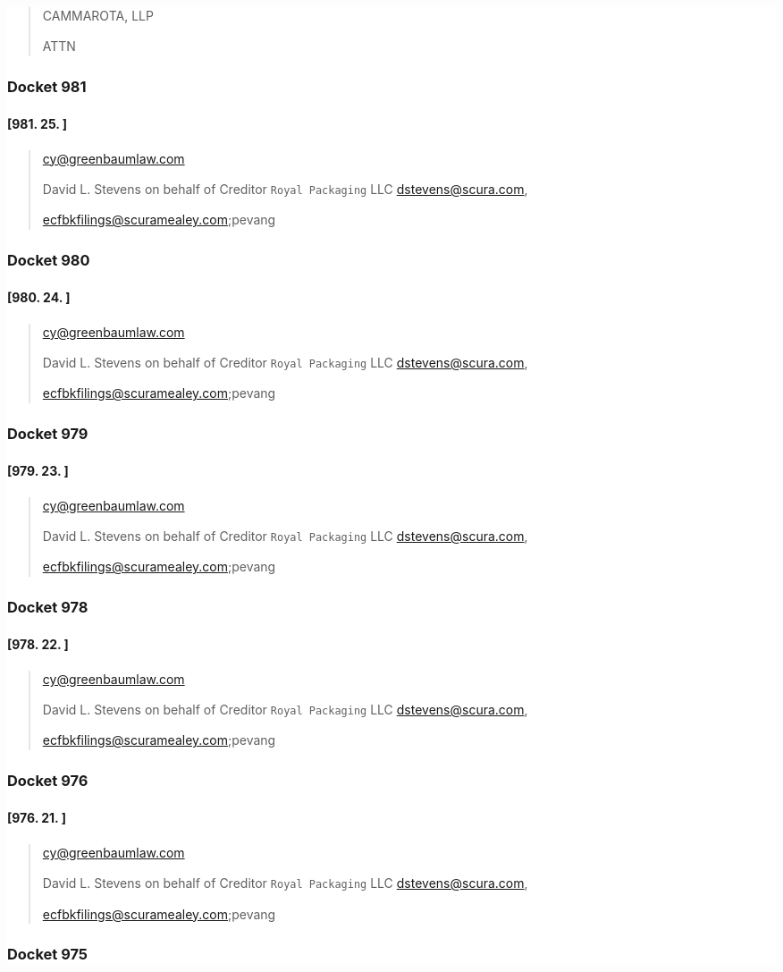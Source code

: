 > CAMMAROTA, LLP
> 
> ATTN

### Docket 981

#### [981. 25. ]
> cy@greenbaumlaw.com 
> 
> David L. Stevens on behalf of Creditor `Royal Packaging` LLC dstevens@scura.com,
> 
> ecfbkfilings@scuramealey.com;pevang

### Docket 980

#### [980. 24. ]
> cy@greenbaumlaw.com 
> 
> David L. Stevens on behalf of Creditor `Royal Packaging` LLC dstevens@scura.com,
> 
> ecfbkfilings@scuramealey.com;pevang

### Docket 979

#### [979. 23. ]
> cy@greenbaumlaw.com 
> 
> David L. Stevens on behalf of Creditor `Royal Packaging` LLC dstevens@scura.com,
> 
> ecfbkfilings@scuramealey.com;pevang

### Docket 978

#### [978. 22. ]
> cy@greenbaumlaw.com 
> 
> David L. Stevens on behalf of Creditor `Royal Packaging` LLC dstevens@scura.com,
> 
> ecfbkfilings@scuramealey.com;pevang

### Docket 976

#### [976. 21. ]
> cy@greenbaumlaw.com 
> 
> David L. Stevens on behalf of Creditor `Royal Packaging` LLC dstevens@scura.com,
> 
> ecfbkfilings@scuramealey.com;pevang

### Docket 975
